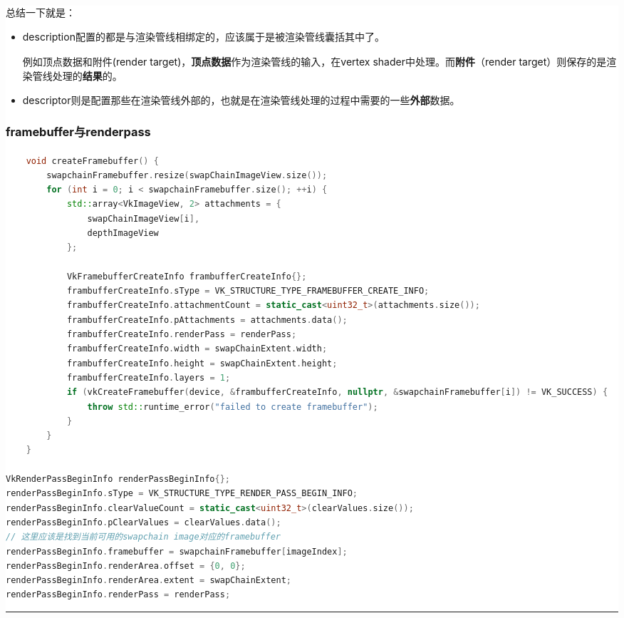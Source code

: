 

总结一下就是：

+ description配置的都是与渲染管线相绑定的，应该属于是被渲染管线囊括其中了。

  例如顶点数据和附件(render target)，**顶点数据**作为渲染管线的输入，在vertex shader中处理。而**附件**（render target）则保存的是渲染管线处理的**结果**的。

+ descriptor则是配置那些在渲染管线外部的，也就是在渲染管线处理的过程中需要的一些**外部**数据。



### framebuffer与renderpass

```c++
	void createFramebuffer() {
		swapchainFramebuffer.resize(swapChainImageView.size());
		for (int i = 0; i < swapchainFramebuffer.size(); ++i) {
			std::array<VkImageView, 2> attachments = {
				swapChainImageView[i],
				depthImageView
			};

			VkFramebufferCreateInfo frambufferCreateInfo{};
			frambufferCreateInfo.sType = VK_STRUCTURE_TYPE_FRAMEBUFFER_CREATE_INFO;
			frambufferCreateInfo.attachmentCount = static_cast<uint32_t>(attachments.size());
			frambufferCreateInfo.pAttachments = attachments.data();
			frambufferCreateInfo.renderPass = renderPass;
			frambufferCreateInfo.width = swapChainExtent.width;
			frambufferCreateInfo.height = swapChainExtent.height;
			frambufferCreateInfo.layers = 1;
			if (vkCreateFramebuffer(device, &frambufferCreateInfo, nullptr, &swapchainFramebuffer[i]) != VK_SUCCESS) {
				throw std::runtime_error("failed to create framebuffer");
			}
		}
	}

VkRenderPassBeginInfo renderPassBeginInfo{};
renderPassBeginInfo.sType = VK_STRUCTURE_TYPE_RENDER_PASS_BEGIN_INFO;
renderPassBeginInfo.clearValueCount = static_cast<uint32_t>(clearValues.size());
renderPassBeginInfo.pClearValues = clearValues.data();
// 这里应该是找到当前可用的swapchain image对应的framebuffer
renderPassBeginInfo.framebuffer = swapchainFramebuffer[imageIndex]; 
renderPassBeginInfo.renderArea.offset = {0, 0};
renderPassBeginInfo.renderArea.extent = swapChainExtent;
renderPassBeginInfo.renderPass = renderPass;
```





---


